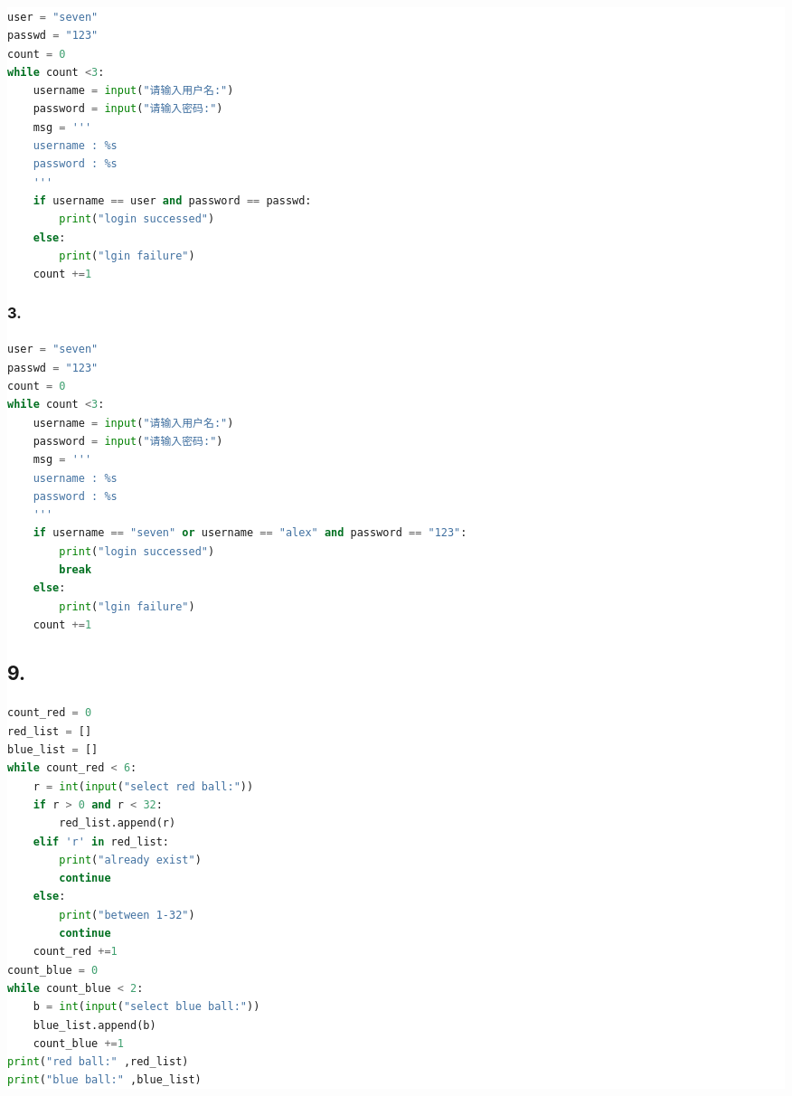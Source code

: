 ```python
user = "seven"
passwd = "123"
count = 0
while count <3:
    username = input("请输入用户名:")
    password = input("请输入密码:")
    msg = '''
    username : %s
    password : %s
    '''
    if username == user and password == passwd:
        print("login successed")
    else:
        print("lgin failure")
    count +=1
```

### 3.

```python
user = "seven"
passwd = "123"
count = 0
while count <3:
    username = input("请输入用户名:")
    password = input("请输入密码:")
    msg = '''
    username : %s
    password : %s
    '''
    if username == "seven" or username == "alex" and password == "123":
        print("login successed")
        break
    else:
        print("lgin failure")
    count +=1
```



## 9.

```python
count_red = 0
red_list = []
blue_list = []
while count_red < 6:
    r = int(input("select red ball:"))
    if r > 0 and r < 32:
        red_list.append(r)
    elif 'r' in red_list:
        print("already exist")
        continue
    else:
        print("between 1-32")
        continue
    count_red +=1
count_blue = 0
while count_blue < 2:
    b = int(input("select blue ball:"))
    blue_list.append(b)
    count_blue +=1
print("red ball:" ,red_list)
print("blue ball:" ,blue_list)
```